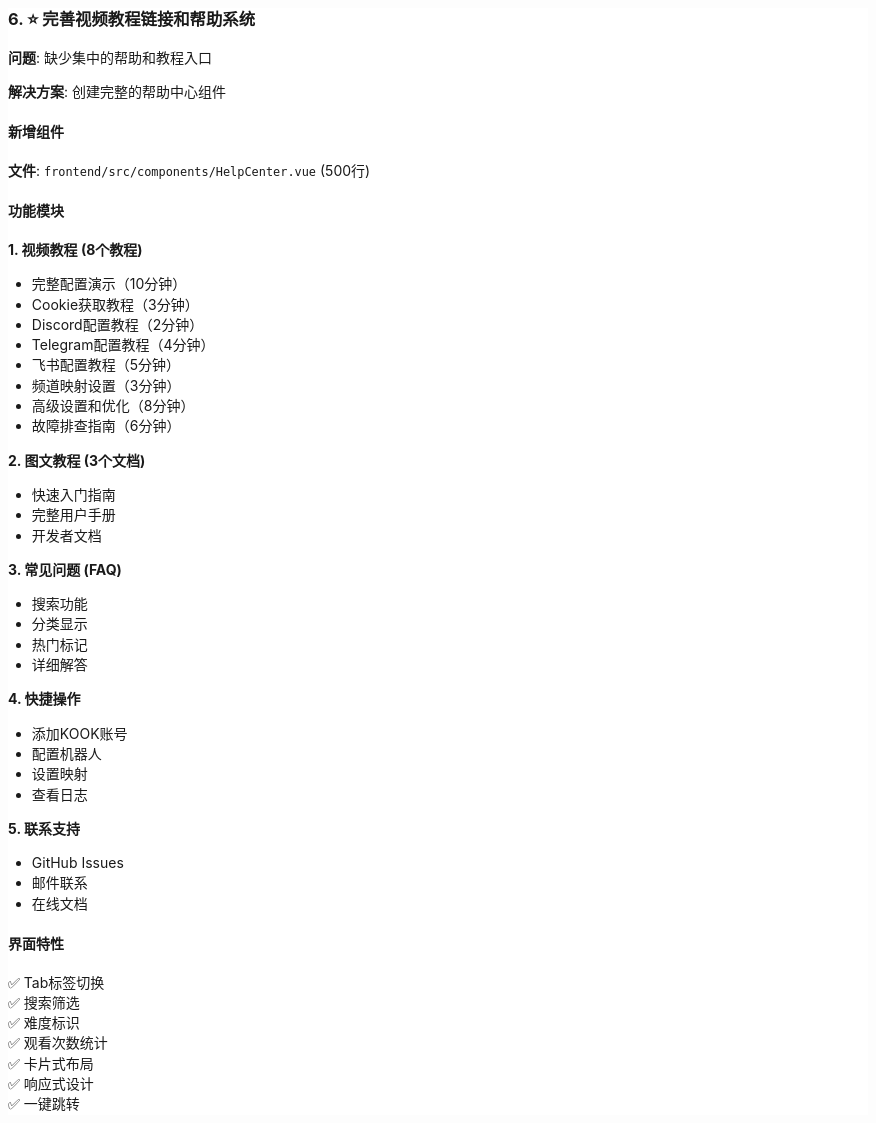 
### 6. ⭐ 完善视频教程链接和帮助系统

**问题**: 缺少集中的帮助和教程入口

**解决方案**: 创建完整的帮助中心组件

#### 新增组件

**文件**: `frontend/src/components/HelpCenter.vue` (500行)

#### 功能模块

**1. 视频教程 (8个教程)**
- 完整配置演示（10分钟）
- Cookie获取教程（3分钟）
- Discord配置教程（2分钟）
- Telegram配置教程（4分钟）
- 飞书配置教程（5分钟）
- 频道映射设置（3分钟）
- 高级设置和优化（8分钟）
- 故障排查指南（6分钟）

**2. 图文教程 (3个文档)**
- 快速入门指南
- 完整用户手册
- 开发者文档

**3. 常见问题 (FAQ)**
- 搜索功能
- 分类显示
- 热门标记
- 详细解答

**4. 快捷操作**
- 添加KOOK账号
- 配置机器人
- 设置映射
- 查看日志

**5. 联系支持**
- GitHub Issues
- 邮件联系
- 在线文档

#### 界面特性

✅ Tab标签切换  
✅ 搜索筛选  
✅ 难度标识  
✅ 观看次数统计  
✅ 卡片式布局  
✅ 响应式设计  
✅ 一键跳转
